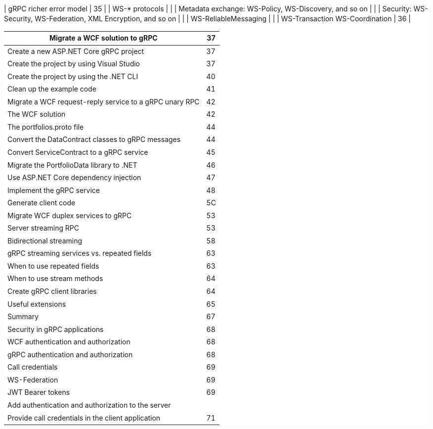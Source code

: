 | gRPC richer error model                                         | 35 |
| WS-* protocols                                                  |    |
| Metadata exchange: WS-Policy, WS-Discovery, and so on           |    |
| Security: WS-Security, WS-Federation, XML Encryption, and so on |    |
| WS-ReliableMessaging                                            |    |
| WS-Transaction WS-Coordination                                  | 36 |

| Migrate a WCF solution to gRPC                          | 37 |
|---------------------------------------------------------|----|
| Create a new ASP.NET Core gRPC project                  | 37 |
| Create the project by using Visual Studio               | 37 |
| Create the project by using the .NET CLI                | 40 |
| Clean up the example code                               | 41 |
| Migrate a WCF request-reply service to a gRPC unary RPC | 42 |
| The WCF solution                                        | 42 |
| The portfolios.proto file                               | 44 |
| Convert the DataContract classes to gRPC messages       | 44 |
| Convert ServiceContract to a gRPC service               | 45 |
| Migrate the PortfolioData library to .NET               | 46 |
| Use ASP.NET Core dependency injection                   | 47 |
| Implement the gRPC service                              | 48 |
| Generate client code                                    | 5C |
| Migrate WCF duplex services to gRPC                     | 53 |
| Server streaming RPC                                    | 53 |
| Bidirectional streaming                                 | 58 |
| gRPC streaming services vs. repeated fields             | 63 |
| When to use repeated fields                             | 63 |
| When to use stream methods                              | 64 |
| Create gRPC client libraries                            | 64 |
| Useful extensions                                       | 65 |
| Summary                                                 | 67 |
| Security in gRPC applications                           | 68 |
| WCF authentication and authorization                    | 68 |
| gRPC authentication and authorization                   | 68 |
| Call credentials                                        | 69 |
| WS-Federation                                           | 69 |
| JWT Bearer tokens                                       | 69 |
| Add authentication and authorization to the server      |    |
| Provide call credentials in the client application      | 71 |